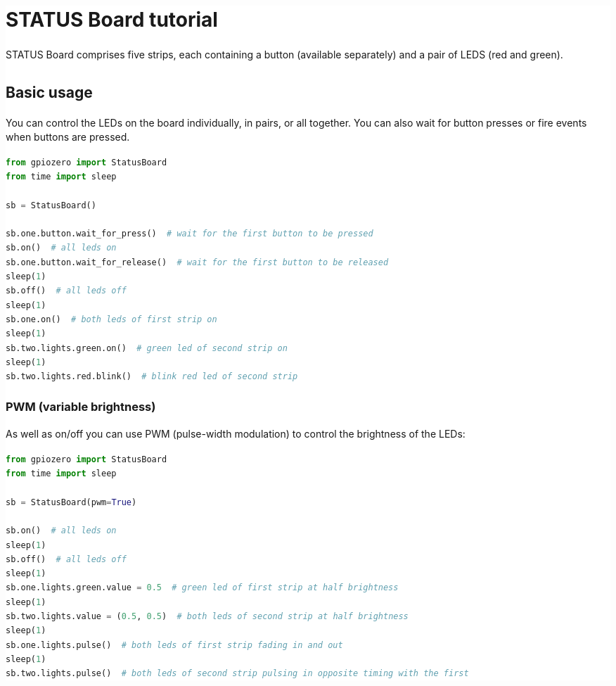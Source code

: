 # STATUS Board tutorial

STATUS Board comprises five strips, each containing a button (available separately) and a pair of LEDS
(red and green).

## Basic usage

You can control the LEDs on the board individually, in pairs, or all together.
You can also wait for button presses or fire events when buttons are pressed.

```python
from gpiozero import StatusBoard
from time import sleep

sb = StatusBoard()

sb.one.button.wait_for_press()  # wait for the first button to be pressed
sb.on()  # all leds on
sb.one.button.wait_for_release()  # wait for the first button to be released
sleep(1)
sb.off()  # all leds off
sleep(1)
sb.one.on()  # both leds of first strip on
sleep(1)
sb.two.lights.green.on()  # green led of second strip on
sleep(1)
sb.two.lights.red.blink()  # blink red led of second strip
```

### PWM (variable brightness)

As well as on/off you can use PWM (pulse-width modulation) to control the
brightness of the LEDs:

```python
from gpiozero import StatusBoard
from time import sleep

sb = StatusBoard(pwm=True)

sb.on()  # all leds on
sleep(1)
sb.off()  # all leds off
sleep(1)
sb.one.lights.green.value = 0.5  # green led of first strip at half brightness
sleep(1)
sb.two.lights.value = (0.5, 0.5)  # both leds of second strip at half brightness
sleep(1)
sb.one.lights.pulse()  # both leds of first strip fading in and out
sleep(1)
sb.two.lights.pulse()  # both leds of second strip pulsing in opposite timing with the first
```
